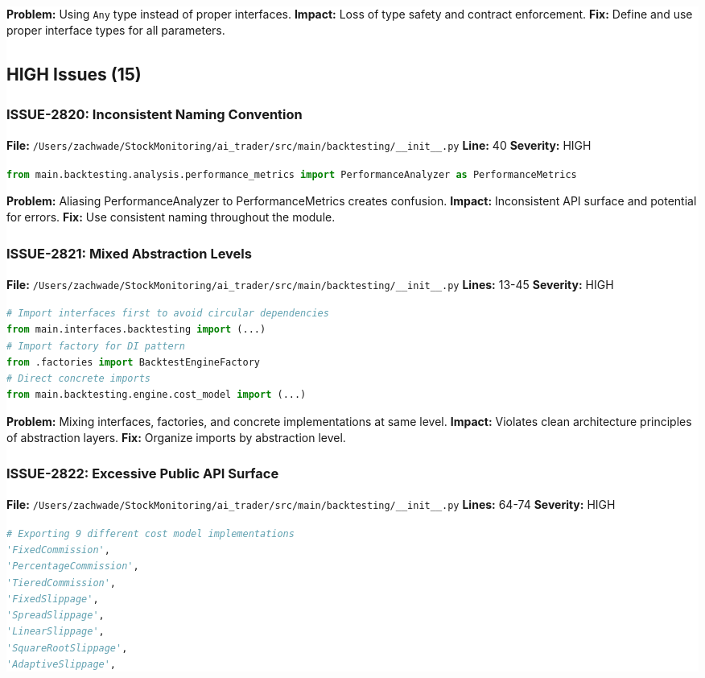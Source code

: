 __Problem:__ Using `Any` type instead of proper interfaces.
__Impact:__ Loss of type safety and contract enforcement.
__Fix:__ Define and use proper interface types for all parameters.

## HIGH Issues (15)

### ISSUE-2820: Inconsistent Naming Convention

__File:__ `/Users/zachwade/StockMonitoring/ai_trader/src/main/backtesting/__init__.py`
__Line:__ 40
__Severity:__ HIGH

```python
from main.backtesting.analysis.performance_metrics import PerformanceAnalyzer as PerformanceMetrics
```

__Problem:__ Aliasing PerformanceAnalyzer to PerformanceMetrics creates confusion.
__Impact:__ Inconsistent API surface and potential for errors.
__Fix:__ Use consistent naming throughout the module.

### ISSUE-2821: Mixed Abstraction Levels

__File:__ `/Users/zachwade/StockMonitoring/ai_trader/src/main/backtesting/__init__.py`
__Lines:__ 13-45
__Severity:__ HIGH

```python
# Import interfaces first to avoid circular dependencies
from main.interfaces.backtesting import (...)
# Import factory for DI pattern
from .factories import BacktestEngineFactory
# Direct concrete imports
from main.backtesting.engine.cost_model import (...)
```

__Problem:__ Mixing interfaces, factories, and concrete implementations at same level.
__Impact:__ Violates clean architecture principles of abstraction layers.
__Fix:__ Organize imports by abstraction level.

### ISSUE-2822: Excessive Public API Surface

__File:__ `/Users/zachwade/StockMonitoring/ai_trader/src/main/backtesting/__init__.py`
__Lines:__ 64-74
__Severity:__ HIGH

```python
# Exporting 9 different cost model implementations
'FixedCommission',
'PercentageCommission',
'TieredCommission',
'FixedSlippage',
'SpreadSlippage',
'LinearSlippage',
'SquareRootSlippage',
'AdaptiveSlippage',
```
